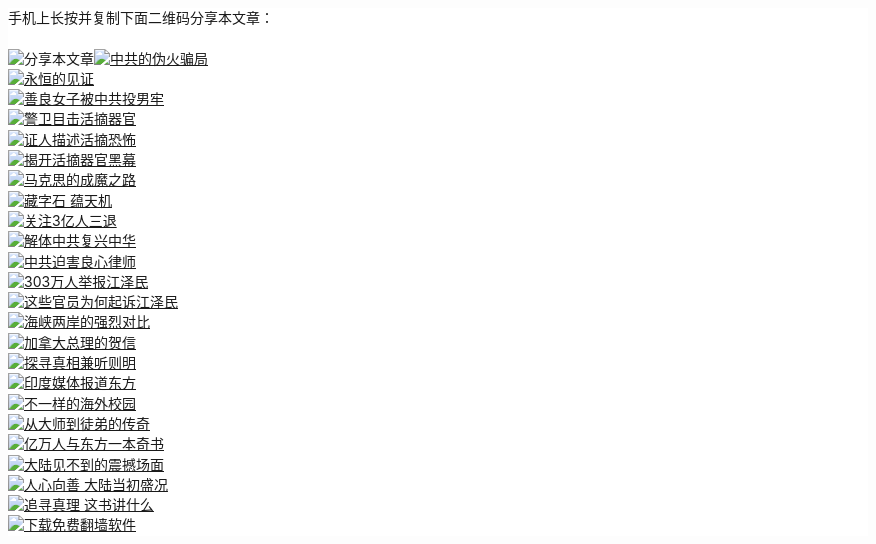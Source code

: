 ####
手机上长按并复制下面二维码分享本文章：<br><br><img src="http://www.hehaibao.com/qr/index.php?m=1&e=L&p=10&t=&d=https://github.com/asdfghy6/djy/blob/master/gb/16/5/22/n7919652.md%231" title="分享本文章"></td><td VALIGN=TOP><a href="https://github.com/asdfghy6/djy/blob/master/gb/16/1/21/n4622075.md?dfh#1" target="_blank"><img src="https://raw.githubusercontent.com/asdfghy6/djy/master/gb/300/wei-f1.jpg" title="中共的伪火骗局"  alt="中共的伪火骗局"></a><br><a href="https://github.com/asdfghy6/yh/blob/master/README.md?dfh#1" target="_blank"><img src="https://raw.githubusercontent.com/asdfghy6/djy/master/gb/300/yong-h.jpg" title="永恒的见证"  alt="永恒的见证"></a><br><a href="https://github.com/asdfghy6/djy/blob/master/gb/13/9/29/n3974789.md?dfh#1" target="_blank"><img src="https://raw.githubusercontent.com/asdfghy6/djy/master/gb/300/shang-lnz.jpg" title="善良女子被中共投男牢"  alt="善良女子被中共投男牢"></a><br><a href="https://github.com/asdfghy6/djy/blob/master/gb/16/3/16/n4663449.md?dfh#1" target="_blank"><img src="https://raw.githubusercontent.com/asdfghy6/djy/master/gb/300/huo-z3.jpg" title="警卫目击活摘器官"  alt="警卫目击活摘器官"></a><br><a href="https://github.com/asdfghy6/djy/blob/master/gb/16/8/7/n8177641.md?dfh#1" target="_blank"><img src="https://raw.githubusercontent.com/asdfghy6/djy/master/gb/300/huo-z4.jpg" title="证人描述活摘恐怖"  alt="证人描述活摘恐怖"></a><br><a href="https://github.com/asdfghy6/djy/blob/master/gb/10/4/19/n2881569.md?dfh#1" target="_blank"><img src="https://raw.githubusercontent.com/asdfghy6/djy/master/gb/300/huo-z1.jpg" title="揭开活摘器官黑幕"  alt="揭开活摘器官黑幕"></a><br><a href="https://github.com/asdfghy6/djy/blob/master/gb/10/11/7/n3077476.md?dfh#1" target="_blank"><img src="https://raw.githubusercontent.com/asdfghy6/djy/master/gb/300/ma-ks.jpg" title="马克思的成魔之路"  alt="马克思的成魔之路"></a><br><a href="https://github.com/asdfghy6/djy/blob/master/gb/14/6/9/n4173977.md?dfh#1" target="_blank"><img src="https://raw.githubusercontent.com/asdfghy6/djy/master/gb/300/chang-zs.jpg" title="藏字石 蕴天机"  alt="藏字石 蕴天机"></a><br><a href="https://github.com/asdfghy6/djy/blob/master/gb/18/5/10/n10381511.md?dfh#1" target="_blank"><img src="https://raw.githubusercontent.com/asdfghy6/djy/master/gb/300/st1.jpg" title="关注3亿人三退"  alt="关注3亿人三退"></a><br><a href="https://github.com/asdfghy6/djy/blob/master/gb/18/3/21/n10237682.md?dfh#1" target="_blank"><img src="https://raw.githubusercontent.com/asdfghy6/djy/master/gb/300/jie-t.jpg" title="解体中共复兴中华"  alt="解体中共复兴中华"></a><br><a href="https://github.com/asdfghy6/djy/blob/master/gb/9/2/9/n2422991.md?dfh#1" target="_blank"><img src="https://raw.githubusercontent.com/asdfghy6/djy/master/gb/300/gao-zs.jpg" title="中共迫害良心律师"  alt="中共迫害良心律师"></a><br><a href="https://github.com/asdfghy6/djy/blob/master/gb/18/12/9/n10900044.md?dfh#1" target="_blank"><img src="https://raw.githubusercontent.com/asdfghy6/djy/master/gb/300/sj1.jpg" title="303万人举报江泽民"  alt="303万人举报江泽民"></a><br><a href="https://github.com/asdfghy6/djy/blob/master/gb/18/8/28/n10672014.md?dfh#1" target="_blank"><img src="https://raw.githubusercontent.com/asdfghy6/djy/master/gb/300/sj2.jpg" title="这些官员为何起诉江泽民"  alt="这些官员为何起诉江泽民"></a><br><a href="https://github.com/asdfghy6/djy/blob/master/gb/8/12/18/n2367165.md?dfh#1" target="_blank"><img src="https://raw.githubusercontent.com/asdfghy6/djy/master/gb/300/liangan.jpg" title="海峡两岸的强烈对比"  alt="海峡两岸的强烈对比"></a><br><a href="https://github.com/asdfghy6/djy/blob/master/gb/15/5/5/n4427238.md?dfh#1" target="_blank"><img src="https://raw.githubusercontent.com/asdfghy6/djy/master/gb/300/jia-ndzl.jpg" title="加拿大总理的贺信"  alt="加拿大总理的贺信"></a><br><a href="https://github.com/asdfghy6/djy/blob/master/gb/11/6/17/n3289382.md?dfh#1" target="_blank">
<img src="https://raw.githubusercontent.com/asdfghy6/djy/master/gb/300/xiao-wd.jpg" title="探寻真相兼听则明"  alt="探寻真相兼听则明"></a><br><a href="https://github.com/asdfghy6/djy/blob/master/gb/18/10/27/n10812623.md?dfh#1" target="_blank"><img src="https://raw.githubusercontent.com/asdfghy6/djy/master/gb/300/yindu.jpg" title="印度媒体报道东方"  alt="印度媒体报道东方"></a><br><a href="https://github.com/asdfghy6/djy/blob/master/gb/18/6/9/n10469652.md?dfh#1" target="_blank"><img src="https://raw.githubusercontent.com/asdfghy6/djy/master/gb/300/xie-j.jpg" title="不一样的海外校园"  alt="不一样的海外校园"></a><br><a href="https://github.com/asdfghy6/djy/blob/master/gb/7/4/5/n1669415.md?dfh#1" target="_blank"><img src="https://raw.githubusercontent.com/asdfghy6/djy/master/gb/300/li-up.jpg" title="从大师到徒弟的传奇"  alt="从大师到徒弟的传奇"></a><br><a href="https://github.com/asdfghy6/djy/blob/master/gb/17/5/26/n9191512.md?dfh#1" target="_blank"><img src="https://raw.githubusercontent.com/asdfghy6/djy/master/gb/300/zfl2.jpg" title="亿万人与东方一本奇书"  alt="亿万人与东方一本奇书"></a><br><a href="https://github.com/asdfghy6/djy/blob/master/gb/13/11/27/n4020290.md?dfh#1" target="_blank"><img src="https://raw.githubusercontent.com/asdfghy6/djy/master/gb/300/zhen-h.jpg" title="大陆见不到的震撼场面"  alt="大陆见不到的震撼场面"></a><br><a href="https://github.com/asdfghy6/djy/blob/master/gb/15/7/17/n4482910.md?dfh#1" target="_blank"><img src="https://raw.githubusercontent.com/asdfghy6/djy/master/gb/300/dalu-sk.jpg" title="人心向善 大陆当初盛况"  alt="人心向善 大陆当初盛况"></a><br><a href="https://github.com/asdfghy6/djy/blob/master/gb/9/10/15/n2689419.md?dfh#1" target="_blank"><img src="https://raw.githubusercontent.com/asdfghy6/djy/master/gb/300/zfl1.jpg" title="追寻真理 这书讲什么"  alt="追寻真理 这书讲什么"></a><br><a href="https://github.com/asdfghy6/fq/blob/master/README.md?dfh#1" target="_blank"><img src="https://raw.githubusercontent.com/asdfghy6/djy/master/gb/300/fq1.jpg" title="下载免费翻墙软件"  alt="下载免费翻墙软件"></a><br></td></tr></table>
